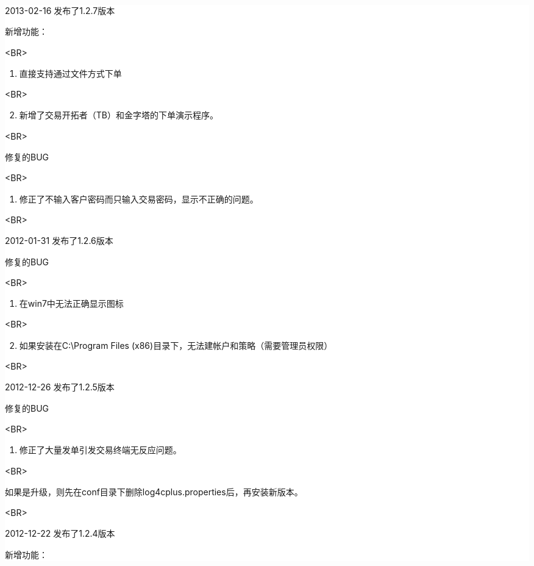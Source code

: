 

2013-02-16 发布了1.2.7版本

新增功能：

&lt;BR&gt;


1. 直接支持通过文件方式下单

&lt;BR&gt;


2. 新增了交易开拓者（TB）和金字塔的下单演示程序。

&lt;BR&gt;



修复的BUG

&lt;BR&gt;


1. 修正了不输入客户密码而只输入交易密码，显示不正确的问题。

&lt;BR&gt;



2012-01-31 发布了1.2.6版本

修复的BUG

&lt;BR&gt;


1. 在win7中无法正确显示图标

&lt;BR&gt;


2. 如果安装在C:\Program Files (x86)目录下，无法建帐户和策略（需要管理员权限）

&lt;BR&gt;



2012-12-26 发布了1.2.5版本

修复的BUG

&lt;BR&gt;


1. 修正了大量发单引发交易终端无反应问题。

&lt;BR&gt;


如果是升级，则先在conf目录下删除log4cplus.properties后，再安装新版本。

&lt;BR&gt;



2012-12-22 发布了1.2.4版本

新增功能：
